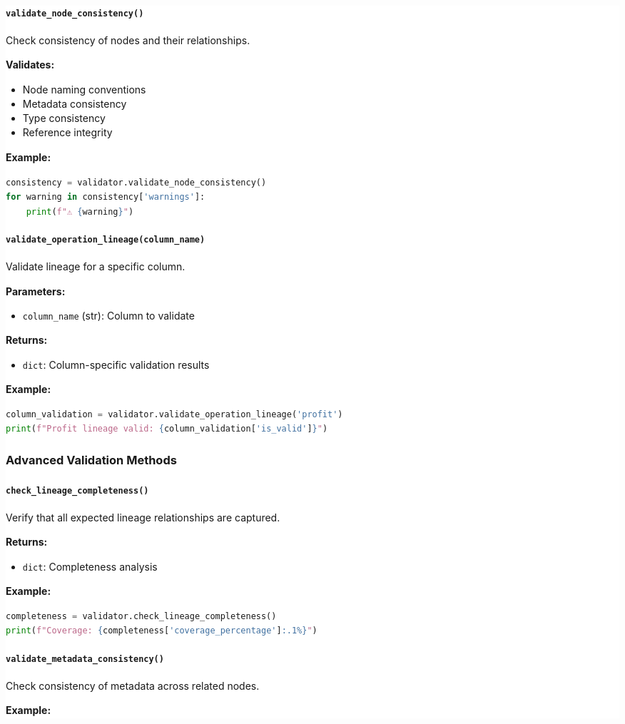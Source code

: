 #### `validate_node_consistency()`

Check consistency of nodes and their relationships.

**Validates:**

- Node naming conventions
- Metadata consistency
- Type consistency
- Reference integrity

**Example:**

```python
consistency = validator.validate_node_consistency()
for warning in consistency['warnings']:
    print(f"⚠️ {warning}")
```

#### `validate_operation_lineage(column_name)`

Validate lineage for a specific column.

**Parameters:**

- `column_name` (str): Column to validate

**Returns:**

- `dict`: Column-specific validation results

**Example:**

```python
column_validation = validator.validate_operation_lineage('profit')
print(f"Profit lineage valid: {column_validation['is_valid']}")
```

### Advanced Validation Methods

#### `check_lineage_completeness()`

Verify that all expected lineage relationships are captured.

**Returns:**

- `dict`: Completeness analysis

**Example:**

```python
completeness = validator.check_lineage_completeness()
print(f"Coverage: {completeness['coverage_percentage']:.1%}")
```

#### `validate_metadata_consistency()`

Check consistency of metadata across related nodes.

**Example:**
